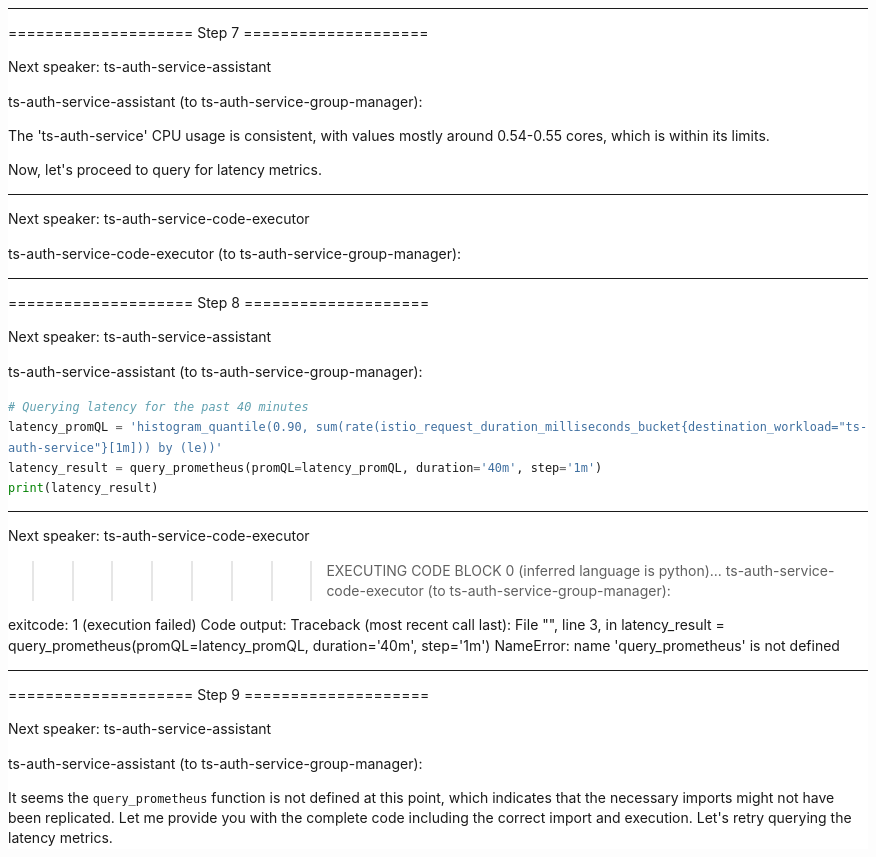 
--------------------------------------------------------------------------------
==================== Step 7 ====================

Next speaker: ts-auth-service-assistant

ts-auth-service-assistant (to ts-auth-service-group-manager):

The 'ts-auth-service' CPU usage is consistent, with values mostly around 0.54-0.55 cores, which is within its limits.

Now, let's proceed to query for latency metrics.

--------------------------------------------------------------------------------

Next speaker: ts-auth-service-code-executor

ts-auth-service-code-executor (to ts-auth-service-group-manager):



--------------------------------------------------------------------------------
==================== Step 8 ====================

Next speaker: ts-auth-service-assistant

ts-auth-service-assistant (to ts-auth-service-group-manager):

```python
# Querying latency for the past 40 minutes
latency_promQL = 'histogram_quantile(0.90, sum(rate(istio_request_duration_milliseconds_bucket{destination_workload="ts-auth-service"}[1m])) by (le))'
latency_result = query_prometheus(promQL=latency_promQL, duration='40m', step='1m')
print(latency_result)
```

--------------------------------------------------------------------------------

Next speaker: ts-auth-service-code-executor


>>>>>>>> EXECUTING CODE BLOCK 0 (inferred language is python)...
ts-auth-service-code-executor (to ts-auth-service-group-manager):

exitcode: 1 (execution failed)
Code output: 
Traceback (most recent call last):
  File "", line 3, in <module>
    latency_result = query_prometheus(promQL=latency_promQL, duration='40m', step='1m')
NameError: name 'query_prometheus' is not defined


--------------------------------------------------------------------------------
==================== Step 9 ====================

Next speaker: ts-auth-service-assistant

ts-auth-service-assistant (to ts-auth-service-group-manager):

It seems the `query_prometheus` function is not defined at this point, which indicates that the necessary imports might not have been replicated. Let me provide you with the complete code including the correct import and execution. Let's retry querying the latency metrics.
